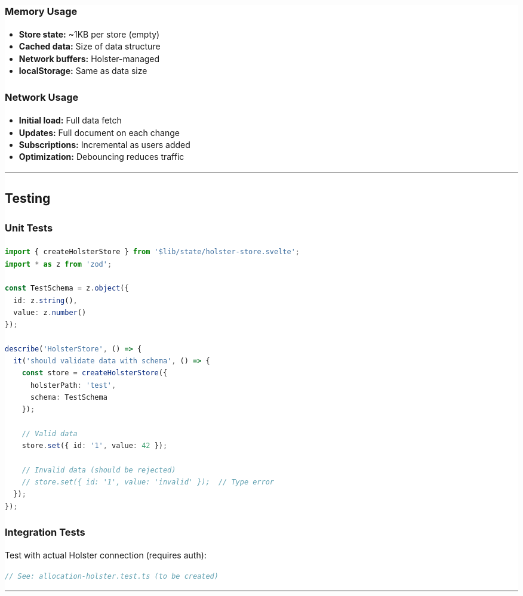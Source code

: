 ### Memory Usage

- **Store state:** ~1KB per store (empty)
- **Cached data:** Size of data structure
- **Network buffers:** Holster-managed
- **localStorage:** Same as data size

### Network Usage

- **Initial load:** Full data fetch
- **Updates:** Full document on each change
- **Subscriptions:** Incremental as users added
- **Optimization:** Debouncing reduces traffic

---

## Testing

### Unit Tests

```typescript
import { createHolsterStore } from '$lib/state/holster-store.svelte';
import * as z from 'zod';

const TestSchema = z.object({
  id: z.string(),
  value: z.number()
});

describe('HolsterStore', () => {
  it('should validate data with schema', () => {
    const store = createHolsterStore({
      holsterPath: 'test',
      schema: TestSchema
    });
    
    // Valid data
    store.set({ id: '1', value: 42 });
    
    // Invalid data (should be rejected)
    // store.set({ id: '1', value: 'invalid' });  // Type error
  });
});
```

### Integration Tests

Test with actual Holster connection (requires auth):

```typescript
// See: allocation-holster.test.ts (to be created)
```

---